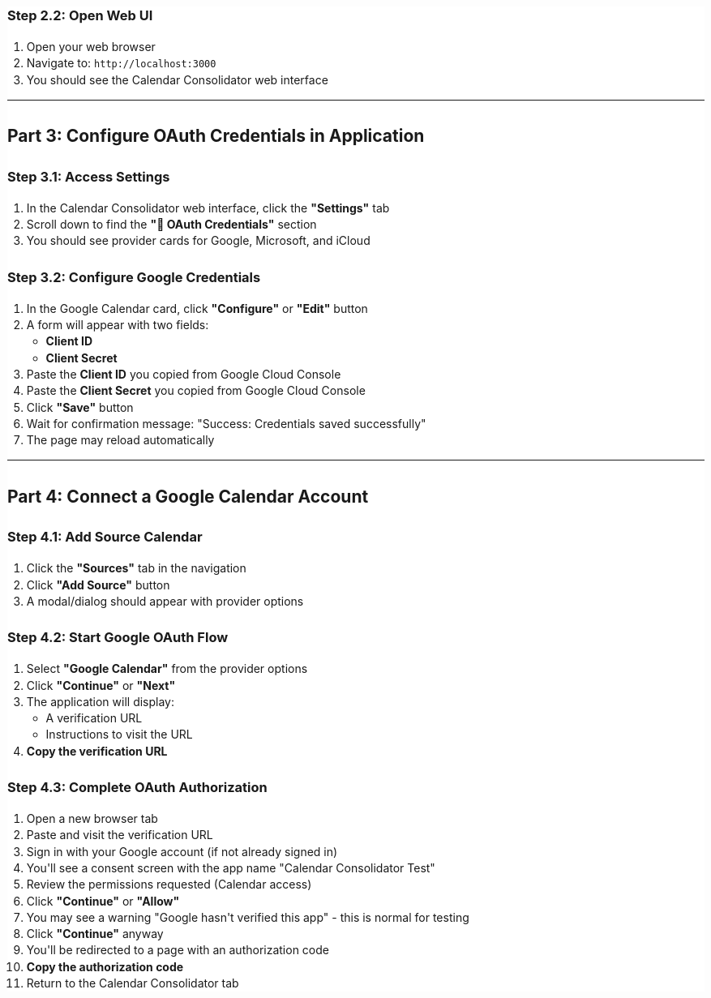 ### Step 2.2: Open Web UI
1. Open your web browser
2. Navigate to: `http://localhost:3000`
3. You should see the Calendar Consolidator web interface

---

## Part 3: Configure OAuth Credentials in Application

### Step 3.1: Access Settings
1. In the Calendar Consolidator web interface, click the **"Settings"** tab
2. Scroll down to find the **"🔑 OAuth Credentials"** section
3. You should see provider cards for Google, Microsoft, and iCloud

### Step 3.2: Configure Google Credentials
1. In the Google Calendar card, click **"Configure"** or **"Edit"** button
2. A form will appear with two fields:
   - **Client ID**
   - **Client Secret**
3. Paste the **Client ID** you copied from Google Cloud Console
4. Paste the **Client Secret** you copied from Google Cloud Console
5. Click **"Save"** button
6. Wait for confirmation message: "Success: Credentials saved successfully"
7. The page may reload automatically

---

## Part 4: Connect a Google Calendar Account

### Step 4.1: Add Source Calendar
1. Click the **"Sources"** tab in the navigation
2. Click **"Add Source"** button
3. A modal/dialog should appear with provider options

### Step 4.2: Start Google OAuth Flow
1. Select **"Google Calendar"** from the provider options
2. Click **"Continue"** or **"Next"**
3. The application will display:
   - A verification URL
   - Instructions to visit the URL
4. **Copy the verification URL**

### Step 4.3: Complete OAuth Authorization
1. Open a new browser tab
2. Paste and visit the verification URL
3. Sign in with your Google account (if not already signed in)
4. You'll see a consent screen with the app name "Calendar Consolidator Test"
5. Review the permissions requested (Calendar access)
6. Click **"Continue"** or **"Allow"**
7. You may see a warning "Google hasn't verified this app" - this is normal for testing
8. Click **"Continue"** anyway
9. You'll be redirected to a page with an authorization code
10. **Copy the authorization code**
11. Return to the Calendar Consolidator tab

